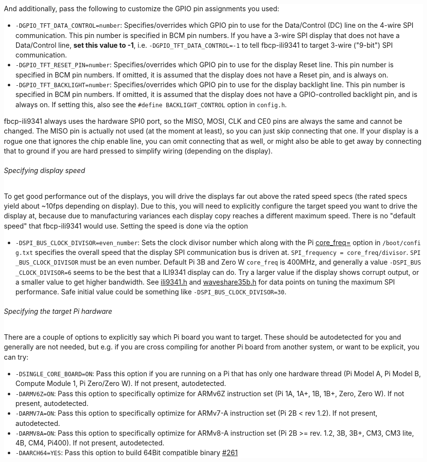 And additionally, pass the following to customize the GPIO pin assignments you used:

- `-DGPIO_TFT_DATA_CONTROL=number`: Specifies/overrides which GPIO pin to use for the Data/Control (DC) line on the 4-wire SPI communication. This pin number is specified in BCM pin numbers. If you have a 3-wire SPI display that does not have a Data/Control line, **set this value to -1**, i.e. `-DGPIO_TFT_DATA_CONTROL=-1` to tell fbcp-ili9341 to target 3-wire ("9-bit") SPI communication.
- `-DGPIO_TFT_RESET_PIN=number`: Specifies/overrides which GPIO pin to use for the display Reset line. This pin number is specified in BCM pin numbers. If omitted, it is assumed that the display does not have a Reset pin, and is always on.
- `-DGPIO_TFT_BACKLIGHT=number`: Specifies/overrides which GPIO pin to use for the display backlight line. This pin number is specified in BCM pin numbers. If omitted, it is assumed that the display does not have a GPIO-controlled backlight pin, and is always on. If setting this, also see the `#define BACKLIGHT_CONTROL` option in `config.h`.

fbcp-ili9341 always uses the hardware SPI0 port, so the MISO, MOSI, CLK and CE0 pins are always the same and cannot be changed. The MISO pin is actually not used (at the moment at least), so you can just skip connecting that one. If your display is a rogue one that ignores the chip enable line, you can omit connecting that as well, or might also be able to get away by connecting that to ground if you are hard pressed to simplify wiring (depending on the display).

###### Specifying display speed

To get good performance out of the displays, you will drive the displays far out above the rated speed specs (the rated specs yield about ~10fps depending on display). Due to this, you will need to explicitly configure the target speed you want to drive the display at, because due to manufacturing variances each display copy reaches a different maximum speed. There is no "default speed" that fbcp-ili9341 would use. Setting the speed is done via the option

- `-DSPI_BUS_CLOCK_DIVISOR=even_number`: Sets the clock divisor number which along with the Pi [core_freq=](https://www.raspberrypi.org/documentation/configuration/config-txt/overclocking.md) option in `/boot/config.txt` specifies the overall speed that the display SPI communication bus is driven at. `SPI_frequency = core_freq/divisor`. `SPI_BUS_CLOCK_DIVISOR` must be an even number. Default Pi 3B and Zero W `core_freq` is 400MHz, and generally a value `-DSPI_BUS_CLOCK_DIVISOR=6` seems to be the best that a ILI9341 display can do. Try a larger value if the display shows corrupt output, or a smaller value to get higher bandwidth. See [ili9341.h](https://github.com/juj/fbcp-ili9341/blob/master/ili9341.h#L13) and [waveshare35b.h](https://github.com/juj/fbcp-ili9341/blob/master/waveshare35b.h#L10) for data points on tuning the maximum SPI performance. Safe initial value could be something like `-DSPI_BUS_CLOCK_DIVISOR=30`.

###### Specifying the target Pi hardware

There are a couple of options to explicitly say which Pi board you want to target. These should be autodetected for you and generally are not needed, but e.g. if you are cross compiling for another Pi board from another system, or want to be explicit, you can try:

- `-DSINGLE_CORE_BOARD=ON`: Pass this option if you are running on a Pi that has only one hardware thread (Pi Model A, Pi Model B, Compute Module 1, Pi Zero/Zero W). If not present, autodetected.
- `-DARMV6Z=ON`: Pass this option to specifically optimize for ARMv6Z instruction set (Pi 1A, 1A+, 1B, 1B+, Zero, Zero W). If not present, autodetected.
- `-DARMV7A=ON`: Pass this option to specifically optimize for ARMv7-A instruction set (Pi 2B < rev 1.2). If not present, autodetected.
- `-DARMV8A=ON`: Pass this option to specifically optimize for ARMv8-A instruction set (Pi 2B >= rev. 1.2, 3B, 3B+, CM3, CM3 lite, 4B, CM4, Pi400). If not present, autodetected.
- `-DAARCH64=YES`: Pass this option to build 64Bit compatible binary [#261](https://github.com/juj/fbcp-ili9341/pull/261)
